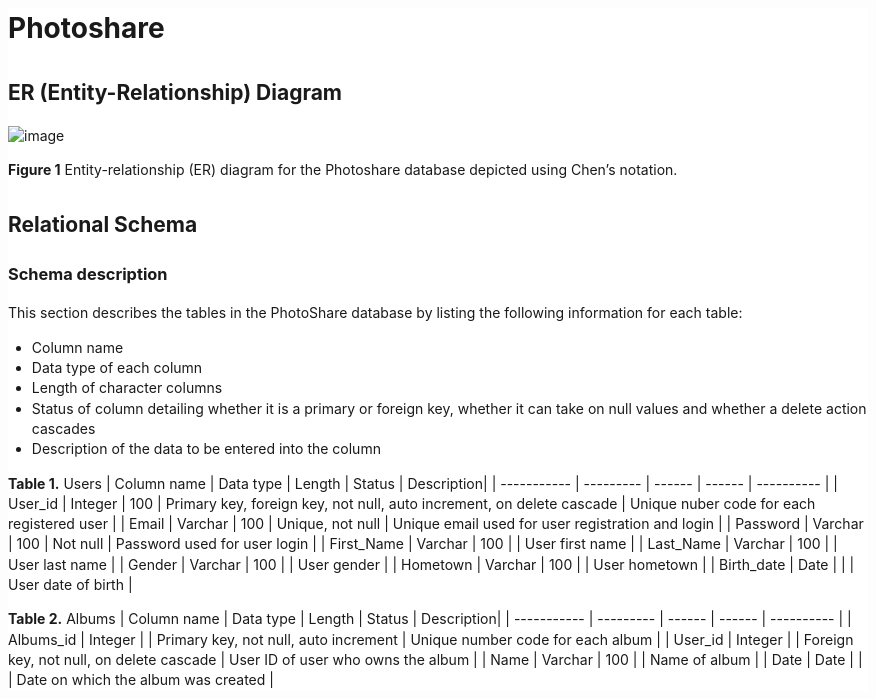 # Photoshare

## ER (Entity-Relationship) Diagram
![image](https://github.com/lukkn/Photoshare/assets/70594133/f3746267-7d24-4074-b463-dbdc436d95c3)

**Figure 1** Entity-relationship (ER) diagram for the Photoshare database depicted using Chen’s notation.

## Relational Schema
### Schema description
This section describes the tables in the PhotoShare database by listing the following information for
each table:
- Column name
- Data type of each column
- Length of character columns
- Status of column detailing whether it is a primary or foreign key, whether it can take on null
values and whether a delete action cascades
- Description of the data to be entered into the column

**Table 1.** Users
| Column name | Data type | Length | Status | Description|
| ----------- | --------- | ------ | ------ | ---------- |
| User_id     | Integer   | 100    | Primary key, foreign key, not null, auto increment, on delete cascade | Unique nuber code for each registered user |
| Email       | Varchar   | 100    | Unique, not null | Unique email used for user registration and login |
| Password    | Varchar   | 100    | Not null | Password used for user login |
| First_Name  | Varchar   | 100    |          | User first name |
| Last_Name   | Varchar   | 100    |          | User last name |
| Gender      | Varchar   | 100    |          | User gender |
| Hometown    | Varchar   | 100    |          | User hometown |
| Birth_date  | Date      |        |          | User date of birth |

**Table 2.** Albums
| Column name | Data type | Length | Status | Description|
| ----------- | --------- | ------ | ------ | ---------- |
| Albums_id   | Integer   |        | Primary key, not null, auto increment | Unique number code for each album |
| User_id     | Integer   |        | Foreign key, not null, on delete cascade | User ID of user who owns the album |
| Name        | Varchar   | 100    |          | Name of album |
| Date        | Date      |        |          | Date on which the album was created |
